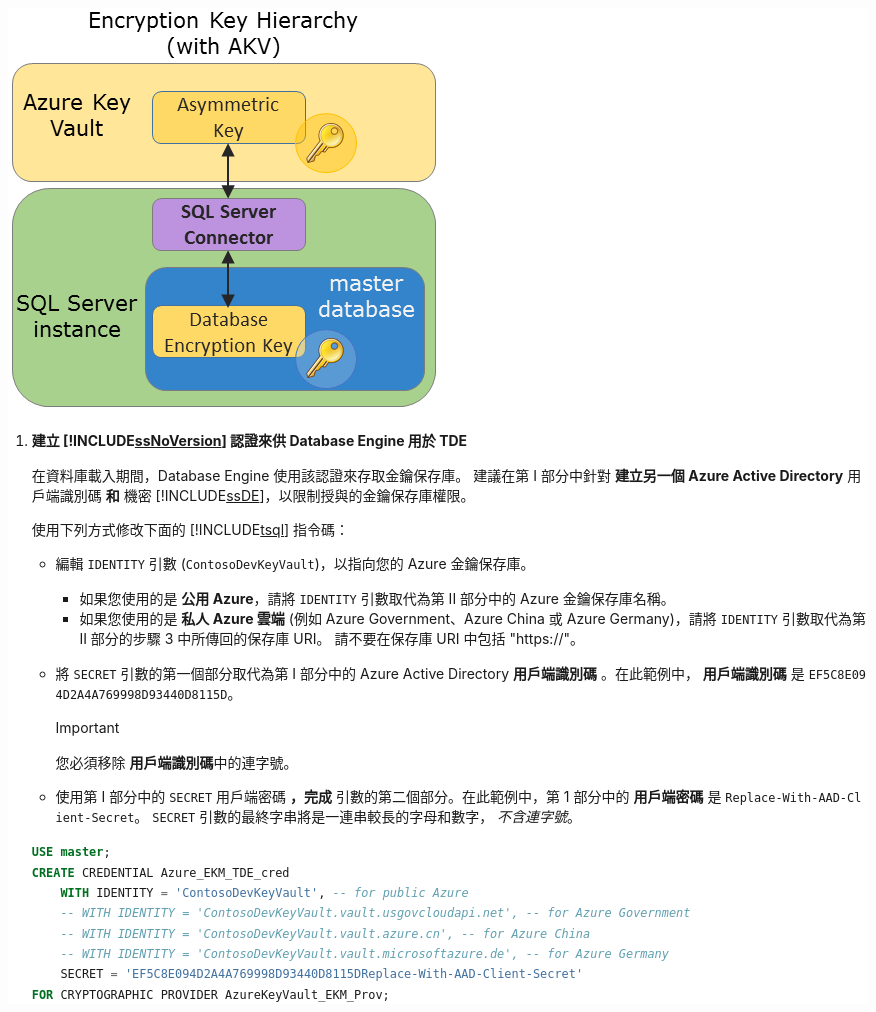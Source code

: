  ![含有 AKV 的 EKM 金鑰階層](../../../relational-databases/security/encryption/media/ekm-key-hierarchy-with-akv.png "含有 AKV 的 EKM 金鑰階層")  
  
1.  **建立 [!INCLUDE[ssNoVersion](../../../includes/ssnoversion-md.md)] 認證來供 Database Engine 用於 TDE**  
  
     在資料庫載入期間，Database Engine 使用該認證來存取金鑰保存庫。 建議在第 I 部分中針對 **建立另一個 Azure Active Directory** 用戶端識別碼 **和** 機密 [!INCLUDE[ssDE](../../../includes/ssde-md.md)]，以限制授與的金鑰保存庫權限。  
  
     使用下列方式修改下面的 [!INCLUDE[tsql](../../../includes/tsql-md.md)] 指令碼：  
  
    -   編輯 `IDENTITY` 引數 (`ContosoDevKeyVault`)，以指向您的 Azure 金鑰保存庫。
        - 如果您使用的是 **公用 Azure**，請將 `IDENTITY` 引數取代為第 II 部分中的 Azure 金鑰保存庫名稱。
        - 如果您使用的是 **私人 Azure 雲端** (例如 Azure Government、Azure China 或 Azure Germany)，請將 `IDENTITY` 引數取代為第 II 部分的步驟 3 中所傳回的保存庫 URI。 請不要在保存庫 URI 中包括 "https://"。   
  
    -   將 `SECRET` 引數的第一個部分取代為第 I 部分中的 Azure Active Directory **用戶端識別碼** 。在此範例中， **用戶端識別碼** 是 `EF5C8E094D2A4A769998D93440D8115D`。  
  
        > [!IMPORTANT]  
        >  您必須移除 **用戶端識別碼**中的連字號。  
  
    -   使用第 I 部分中的 `SECRET` 用戶端密碼 **，完成** 引數的第二個部分。在此範例中，第 1 部分中的 **用戶端密碼** 是 `Replace-With-AAD-Client-Secret`。 `SECRET` 引數的最終字串將是一連串較長的字母和數字， *不含連字號*。  
  
    ```sql  
    USE master;  
    CREATE CREDENTIAL Azure_EKM_TDE_cred   
        WITH IDENTITY = 'ContosoDevKeyVault', -- for public Azure
        -- WITH IDENTITY = 'ContosoDevKeyVault.vault.usgovcloudapi.net', -- for Azure Government
        -- WITH IDENTITY = 'ContosoDevKeyVault.vault.azure.cn', -- for Azure China
        -- WITH IDENTITY = 'ContosoDevKeyVault.vault.microsoftazure.de', -- for Azure Germany   
        SECRET = 'EF5C8E094D2A4A769998D93440D8115DReplace-With-AAD-Client-Secret'   
    FOR CRYPTOGRAPHIC PROVIDER AzureKeyVault_EKM_Prov;  
    ```  
  